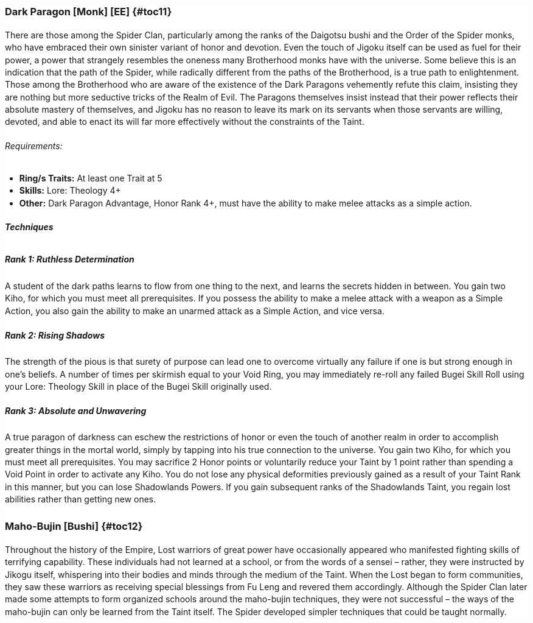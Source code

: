 ### <span>Dark Paragon [Monk] [EE]</span> {#toc11}

There are those among the Spider Clan, particularly among the ranks of the Daigotsu bushi and the Order of the Spider monks, who have embraced their own sinister variant of honor and devotion. Even the touch of Jigoku itself can be used as fuel for their power, a power that strangely resembles the oneness many Brotherhood monks have with the universe. Some believe this is an indication that the path of the Spider, while radically different from the paths of the Brotherhood, is a true path to enlightenment. Those among the Brotherhood who are aware of the existence of the Dark Paragons vehemently refute this claim, insisting they are nothing but more seductive tricks of the Realm of Evil. The Paragons themselves insist instead that their power reflects their absolute mastery of themselves, and Jigoku has no reason to leave its mark on its servants when those servants are willing, devoted, and able to enact its will far more effectively without the constraints of the Taint.

###### Requirements:
- <strong>Ring/s Traits:</strong> At least one Trait at 5
- <strong>Skills:</strong> Lore: Theology 4+
- <strong>Other:</strong> Dark Paragon Advantage, Honor Rank 4+, must have the ability to make melee attacks as a simple action.

###### <strong>Techniques</strong>
##### Rank 1: Ruthless Determination

A student of the dark paths learns to flow from one thing to the next, and learns the secrets hidden in between. You gain two Kiho, for which you must meet all prerequisites. If you possess the ability to make a melee attack with a weapon as a Simple Action, you also gain the ability to make an unarmed attack as a Simple Action, and vice versa.
##### Rank 2: Rising Shadows

The strength of the pious is that surety of purpose can lead one to overcome virtually any failure if one is but strong enough in one’s beliefs. A number of times per skirmish equal to your Void Ring, you may immediately re-roll any failed Bugei Skill Roll using your Lore: Theology Skill in place of the Bugei Skill originally used.
##### Rank 3: Absolute and Unwavering

A true paragon of darkness can eschew the restrictions of honor or even the touch of another realm in order to accomplish greater things in the mortal world, simply by tapping into his true connection to the universe. You gain two Kiho, for which you must meet all prerequisites. You may sacrifice 2 Honor points or voluntarily reduce your Taint by 1 point rather than spending a Void Point in order to activate any Kiho. You do not lose any physical deformities previously gained as a result of your Taint Rank in this manner, but you can lose Shadowlands Powers. If you gain subsequent ranks of the Shadowlands Taint, you regain lost abilities rather than getting new ones.
### <span>Maho-Bujin [Bushi]</span> {#toc12}

Throughout the history of the Empire, Lost warriors of great power have occasionally appeared who manifested fighting skills of terrifying capability. These individuals had not learned at a school, or from the words of a sensei – rather, they were instructed by Jikogu itself, whispering into their bodies and minds through the medium of the Taint. When the Lost began to form communities, they saw these warriors as receiving special blessings from Fu Leng and revered them accordingly. Although the Spider Clan later made some attempts to form organized schools around the maho-bujin techniques, they were not successful – the ways of the maho-bujin can only be learned from the Taint itself. The Spider developed simpler techniques that could be taught normally.
